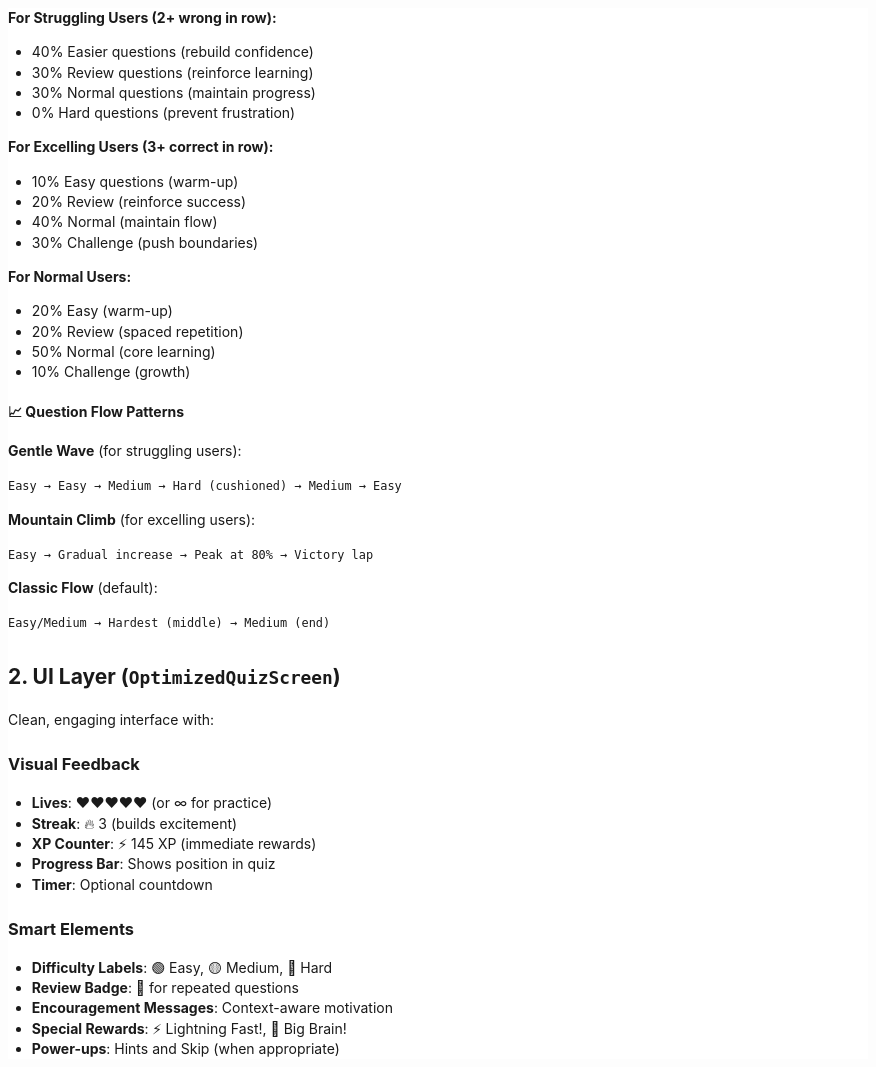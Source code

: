**For Struggling Users (2+ wrong in row):**

- 40% Easier questions (rebuild confidence)
- 30% Review questions (reinforce learning)
- 30% Normal questions (maintain progress)
- 0% Hard questions (prevent frustration)

**For Excelling Users (3+ correct in row):**

- 10% Easy questions (warm-up)
- 20% Review (reinforce success)
- 40% Normal (maintain flow)
- 30% Challenge (push boundaries)

**For Normal Users:**

- 20% Easy (warm-up)
- 20% Review (spaced repetition)
- 50% Normal (core learning)
- 10% Challenge (growth)

#### 📈 Question Flow Patterns

**Gentle Wave** (for struggling users):

```
Easy → Easy → Medium → Hard (cushioned) → Medium → Easy
```

**Mountain Climb** (for excelling users):

```
Easy → Gradual increase → Peak at 80% → Victory lap
```

**Classic Flow** (default):

```
Easy/Medium → Hardest (middle) → Medium (end)
```

## 2. UI Layer (`OptimizedQuizScreen`)

Clean, engaging interface with:

### Visual Feedback

- **Lives**: ❤️❤️❤️❤️❤️ (or ∞ for practice)
- **Streak**: 🔥 3 (builds excitement)
- **XP Counter**: ⚡ 145 XP (immediate rewards)
- **Progress Bar**: Shows position in quiz
- **Timer**: Optional countdown

### Smart Elements

- **Difficulty Labels**: 🟢 Easy, 🟡 Medium, 🔴 Hard
- **Review Badge**: 📝 for repeated questions
- **Encouragement Messages**: Context-aware motivation
- **Special Rewards**: ⚡ Lightning Fast!, 🧠 Big Brain!
- **Power-ups**: Hints and Skip (when appropriate)
